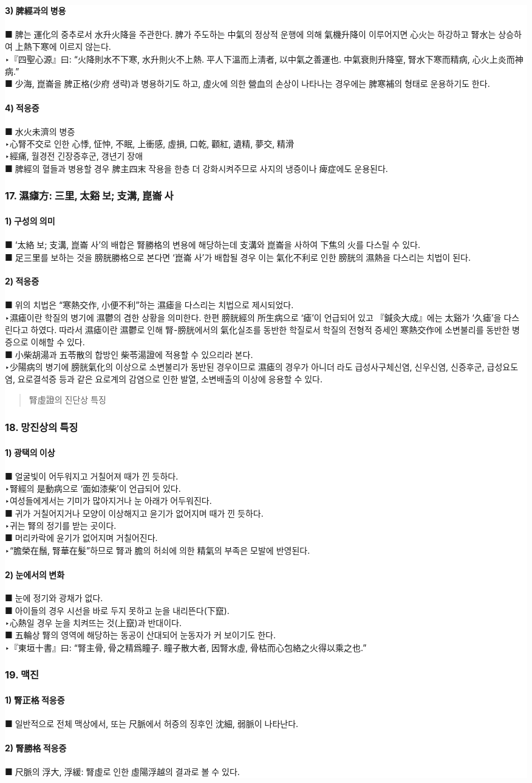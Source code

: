 #### 3) 脾經과의 병용
■ 脾는 運化의 중추로서 水升火降을 주관한다. 脾가 주도하는 中氣의 정상적 운행에 의해 氣機升降이 이루어지면 心火는 하강하고 腎水는 상승하여 上熱下寒에 이르지 않는다.  
‣『四聖心源』曰: “火降則水不下寒, 水升則火不上熱. 平人下溫而上淸者, 以中氣之善運也. 中氣衰則升降窒, 腎水下寒而精病, 心火上炎而神病.”  
■ 少海, 崑崙을 脾正格(少府 생략)과 병용하기도 하고, 虛火에 의한 營血의 손상이 나타나는 경우에는 脾寒補의 형태로 운용하기도 한다.

#### 4) 적응증
■ 水火未濟의 병증  
‣心腎不交로 인한 心悸, 怔忡, 不眠, 上衝感, 虛損, 口乾, 顴紅, 遺精, 夢交, 精滑  
‣經痛, 월경전 긴장증후군, 갱년기 장애  
■ 脾經의 혈들과 병용할 경우 脾主四末 작용을 한층 더 강화시켜주므로 사지의 냉증이나 痺症에도 운용된다.

### 17. 濕瘧方: 三里, 太谿 보; 支溝, 崑崙 사

#### 1) 구성의 의미
■ ‘太絡 보; 支溝, 崑崙 사’의 배합은 腎勝格의 변용에 해당하는데 支溝와 崑崙을 사하여 下焦의 火를 다스릴 수 있다.  
■ 足三里를 보하는 것을 膀胱勝格으로 본다면 ‘崑崙 사’가 배합될  경우 이는 氣化不利로 인한 膀胱의 濕熱을 다스리는 치법이 된다.

#### 2) 적응증
■ 위의 치법은 “寒熱交作, 小便不利”하는 濕瘧을 다스리는 치법으로 제시되었다.  
‣濕瘧이란 학질의 병기에 濕鬱의 겸한 상황을 의미한다. 한편 膀胱經의 所生病으로 ‘瘧’이 언급되어 있고 『鍼灸大成』에는 太谿가 ‘久瘧’을 다스린다고 하였다. 따라서 濕瘧이란 濕鬱로 인해 腎-膀胱에서의 氣化실조를 동반한 학질로서 학질의 전형적 증세인 寒熱交作에 소변불리를 동반한 병증으로 이해할 수 있다.  
■ 小柴胡湯과 五苓散의 합방인 柴苓湯證에 적용할 수 있으리라 본다.  
‣少陽病의 병기에 膀胱氣化의 이상으로 소변불리가 동반된 경우이므로 濕瘧의 경우가 아니더 라도 급성사구체신염, 신우신염, 신증후군, 급성요도염, 요로결석증 등과 같은 요로계의 감염으로 인한 발열, 소변배출의 이상에 응용할 수 있다.  
>腎虛證의 진단상 특징

### 18. 망진상의 특징

#### 1) 광택의 이상
■ 얼굴빛이 어두워지고 거칠어져 때가 낀 듯하다.  
‣腎經의 是動病으로 ‘面如漆柴’이 언급되어 있다.  
‣여성들에게서는 기미가 많아지거나 눈 아래가 어두워진다.  
■ 귀가 거칠어지거나 모양이 이상해지고 윤기가 없어지며 때가 낀 듯하다.  
‣귀는 腎의 정기를 받는 곳이다.  
■ 머리카락에 윤기가 없어지며 거칠어진다.  
‣“膽榮在鬚, 腎華在髮”하므로 腎과 膽의 허쇠에 의한 精氣의 부족은 모발에 반영된다.

#### 2) 눈에서의 변화
■ 눈에 정기와 광채가 없다.  
■ 아이들의 경우 시선을 바로 두지 못하고 눈을 내리뜬다(下竄).  
‣心熱일 경우 눈을 치켜뜨는 것(上竄)과 반대이다.  
■ 五輪상 腎의 영역에 해당하는 동공이 산대되어 눈동자가 커 보이기도 한다.  
‣『東垣十書』曰: “腎主骨, 骨之精爲瞳子. 瞳子散大者, 因腎水虛, 骨枯而心包絡之火得以乘之也.”

### 19. 맥진

#### 1) 腎正格 적응증
■ 일반적으로 전체 맥상에서, 또는 尺脈에서 허증의 징후인 沈細, 弱脈이 나타난다.

#### 2) 腎勝格 적응증
■ 尺脈의 浮大, 浮緩: 腎虛로 인한 虛陽浮越의 결과로 볼 수 있다.
